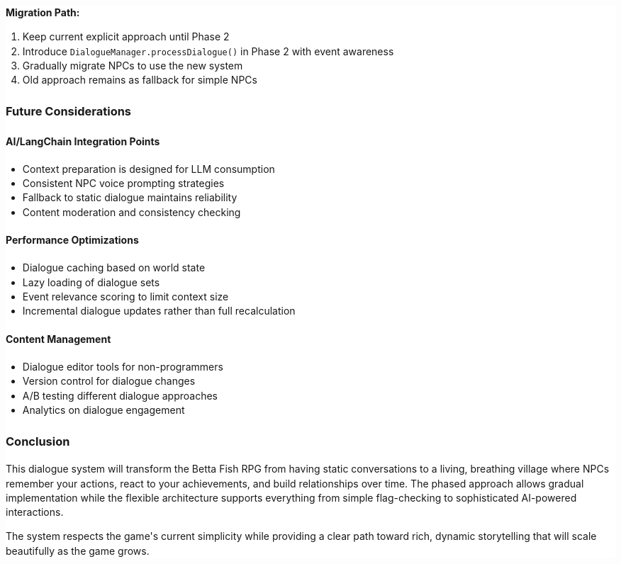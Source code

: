 **Migration Path:**
1. Keep current explicit approach until Phase 2
2. Introduce `DialogueManager.processDialogue()` in Phase 2 with event awareness
3. Gradually migrate NPCs to use the new system
4. Old approach remains as fallback for simple NPCs

### Future Considerations

#### AI/LangChain Integration Points
- Context preparation is designed for LLM consumption
- Consistent NPC voice prompting strategies
- Fallback to static dialogue maintains reliability
- Content moderation and consistency checking

#### Performance Optimizations
- Dialogue caching based on world state
- Lazy loading of dialogue sets
- Event relevance scoring to limit context size
- Incremental dialogue updates rather than full recalculation

#### Content Management
- Dialogue editor tools for non-programmers
- Version control for dialogue changes
- A/B testing different dialogue approaches
- Analytics on dialogue engagement

### Conclusion

This dialogue system will transform the Betta Fish RPG from having static conversations to a living, breathing village where NPCs remember your actions, react to your achievements, and build relationships over time. The phased approach allows gradual implementation while the flexible architecture supports everything from simple flag-checking to sophisticated AI-powered interactions.

The system respects the game's current simplicity while providing a clear path toward rich, dynamic storytelling that will scale beautifully as the game grows.